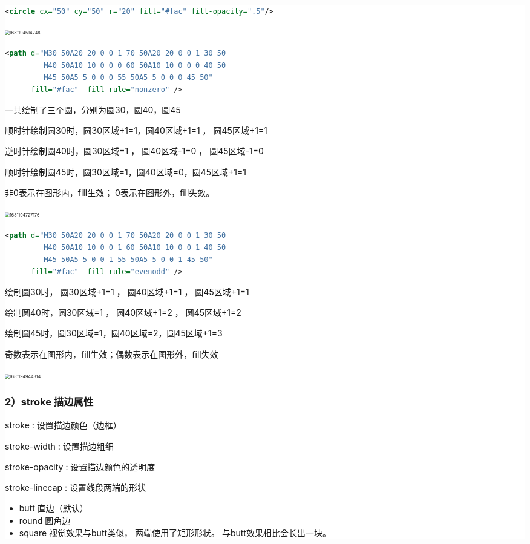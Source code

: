 

```xml
<circle cx="50" cy="50" r="20" fill="#fac" fill-opacity=".5"/>
```

<img src="https://qwq9527.gitee.io/resource/imgs/48.png" alt="1681194514248" style="zoom:50%;" />



```xml
<path d="M30 50A20 20 0 0 1 70 50A20 20 0 0 1 30 50
         M40 50A10 10 0 0 0 60 50A10 10 0 0 0 40 50
         M45 50A5 5 0 0 0 55 50A5 5 0 0 0 45 50"
      fill="#fac"  fill-rule="nonzero" />
```

一共绘制了三个圆，分别为圆30，圆40，圆45

顺时针绘制圆30时，圆30区域+1=1，圆40区域+1=1 ， 圆45区域+1=1

逆时针绘制圆40时，圆30区域=1 ， 圆40区域-1=0 ， 圆45区域-1=0

顺时针绘制圆45时，圆30区域=1，圆40区域=0，圆45区域+1=1

非0表示在图形内，fill生效； 0表示在图形外，fill失效。

<img src="https://qwq9527.gitee.io/resource/imgs/48.png" alt="1681194727176" style="zoom:50%;" />



```xml
<path d="M30 50A20 20 0 0 1 70 50A20 20 0 0 1 30 50
         M40 50A10 10 0 0 1 60 50A10 10 0 0 1 40 50
         M45 50A5 5 0 0 1 55 50A5 5 0 0 1 45 50"
      fill="#fac"  fill-rule="evenodd" />
```

绘制圆30时， 圆30区域+1=1 ， 圆40区域+1=1 ， 圆45区域+1=1

绘制圆40时，圆30区域=1 ， 圆40区域+1=2 ， 圆45区域+1=2

绘制圆45时，圆30区域=1，圆40区域=2，圆45区域+1=3

奇数表示在图形内，fill生效；偶数表示在图形外，fill失效

<img src="https://qwq9527.gitee.io/resource/imgs/48.png" alt="1681194944814" style="zoom:50%;" />



### 2）stroke 描边属性

stroke  : 设置描边颜色（边框）

stroke-width : 设置描边粗细

stroke-opacity : 设置描边颜色的透明度



stroke-linecap : 设置线段两端的形状

* butt 直边（默认）
* round 圆角边
* square 视觉效果与butt类似， 两端使用了矩形形状。 与butt效果相比会长出一块。

